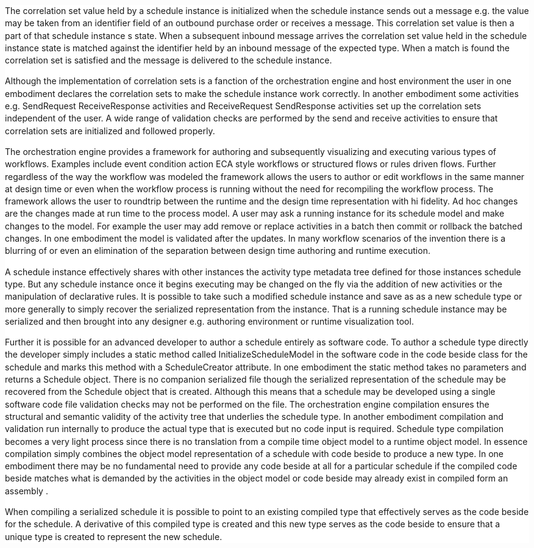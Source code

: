 The correlation set value held by a schedule instance is initialized when the schedule instance sends out a message e.g. the value may be taken from an identifier field of an outbound purchase order or receives a message. This correlation set value is then a part of that schedule instance s state. When a subsequent inbound message arrives the correlation set value held in the schedule instance state is matched against the identifier held by an inbound message of the expected type. When a match is found the correlation set is satisfied and the message is delivered to the schedule instance.

Although the implementation of correlation sets is a fanction of the orchestration engine and host environment the user in one embodiment declares the correlation sets to make the schedule instance work correctly. In another embodiment some activities e.g. SendRequest ReceiveResponse activities and ReceiveRequest SendResponse activities set up the correlation sets independent of the user. A wide range of validation checks are performed by the send and receive activities to ensure that correlation sets are initialized and followed properly.

The orchestration engine provides a framework for authoring and subsequently visualizing and executing various types of workflows. Examples include event condition action ECA style workflows or structured flows or rules driven flows. Further regardless of the way the workflow was modeled the framework allows the users to author or edit workflows in the same manner at design time or even when the workflow process is running without the need for recompiling the workflow process. The framework allows the user to roundtrip between the runtime and the design time representation with hi fidelity. Ad hoc changes are the changes made at run time to the process model. A user may ask a running instance for its schedule model and make changes to the model. For example the user may add remove or replace activities in a batch then commit or rollback the batched changes. In one embodiment the model is validated after the updates. In many workflow scenarios of the invention there is a blurring of or even an elimination of the separation between design time authoring and runtime execution. 

A schedule instance effectively shares with other instances the activity type metadata tree defined for those instances schedule type. But any schedule instance once it begins executing may be changed on the fly via the addition of new activities or the manipulation of declarative rules. It is possible to take such a modified schedule instance and save as as a new schedule type or more generally to simply recover the serialized representation from the instance. That is a running schedule instance may be serialized and then brought into any designer e.g. authoring environment or runtime visualization tool.

Further it is possible for an advanced developer to author a schedule entirely as software code. To author a schedule type directly the developer simply includes a static method called InitializeScheduleModel in the software code in the code beside class for the schedule and marks this method with a ScheduleCreator attribute. In one embodiment the static method takes no parameters and returns a Schedule object. There is no companion serialized file though the serialized representation of the schedule may be recovered from the Schedule object that is created. Although this means that a schedule may be developed using a single software code file validation checks may not be performed on the file. The orchestration engine compilation ensures the structural and semantic validity of the activity tree that underlies the schedule type. In another embodiment compilation and validation run internally to produce the actual type that is executed but no code input is required. Schedule type compilation becomes a very light process since there is no translation from a compile time object model to a runtime object model. In essence compilation simply combines the object model representation of a schedule with code beside to produce a new type. In one embodiment there may be no fundamental need to provide any code beside at all for a particular schedule if the compiled code beside matches what is demanded by the activities in the object model or code beside may already exist in compiled form an assembly .

When compiling a serialized schedule it is possible to point to an existing compiled type that effectively serves as the code beside for the schedule. A derivative of this compiled type is created and this new type serves as the code beside to ensure that a unique type is created to represent the new schedule.
